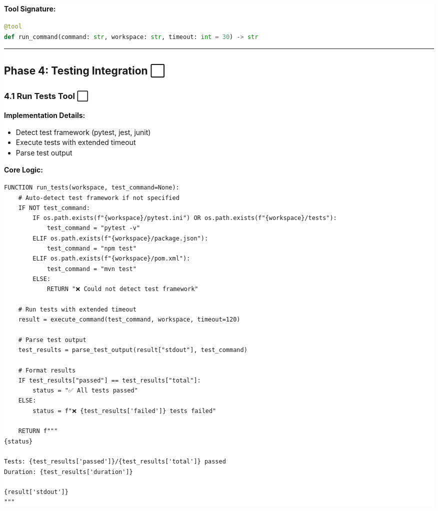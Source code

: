**Tool Signature:**
```python
@tool
def run_command(command: str, workspace: str, timeout: int = 30) -> str
```

---

## Phase 4: Testing Integration ⬜

### 4.1 Run Tests Tool ⬜

**Implementation Details:**
- Detect test framework (pytest, jest, junit)
- Execute tests with extended timeout
- Parse test output

**Core Logic:**
```
FUNCTION run_tests(workspace, test_command=None):
    # Auto-detect test framework if not specified
    IF NOT test_command:
        IF os.path.exists(f"{workspace}/pytest.ini") OR os.path.exists(f"{workspace}/tests"):
            test_command = "pytest -v"
        ELIF os.path.exists(f"{workspace}/package.json"):
            test_command = "npm test"
        ELIF os.path.exists(f"{workspace}/pom.xml"):
            test_command = "mvn test"
        ELSE:
            RETURN "❌ Could not detect test framework"
    
    # Run tests with extended timeout
    result = execute_command(test_command, workspace, timeout=120)
    
    # Parse test output
    test_results = parse_test_output(result["stdout"], test_command)
    
    # Format results
    IF test_results["passed"] == test_results["total"]:
        status = "✅ All tests passed"
    ELSE:
        status = f"❌ {test_results['failed']} tests failed"
    
    RETURN f"""
{status}

Tests: {test_results['passed']}/{test_results['total']} passed
Duration: {test_results['duration']}

{result['stdout']}
"""
```

